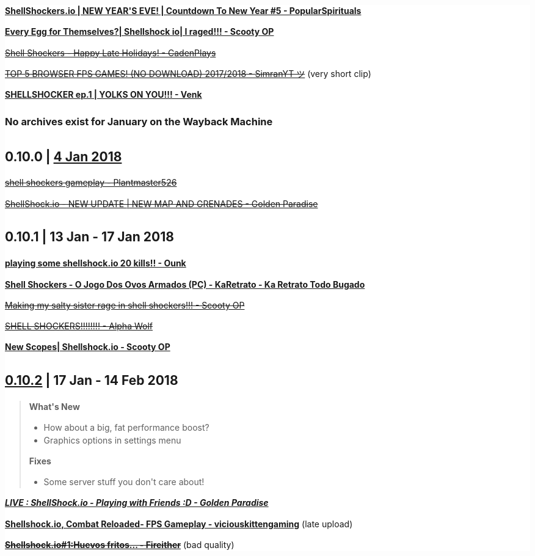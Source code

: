 **[ShellShockers.io | NEW YEAR'S EVE! | Countdown To New Year #5 - PopularSpirituals](https://www.youtube.com/watch?v=0Gi4NultfvM)**

**[Every Egg for Themselves?| Shellshock io| I raged!!! - Scooty OP](https://www.youtube.com/watch?v=AYeGbwtRVqg)**

~~[Shell Shockers - Happy Late Holidays! - CadenPlays](https://www.youtube.com/watch?v=ZvIjqIeEp-Q)~~

~~[TOP 5 BROWSER FPS GAMES! (NO DOWNLOAD) 2017/2018 - SimranYT ツ](https://www.youtube.com/watch?v=YVrCQR4BQ80)~~ (very short clip)

**[SHELLSHOCKER ep.1 | YOLKS ON YOU!!! - Venk](https://www.youtube.com/watch?v=oYtXcMnPkbc)**

### No archives exist for January on the Wayback Machine

## 0.10.0 | [4 Jan 2018](https://www.facebook.com/ShellShockersGame/posts/pfbid0zfmxgdNpv3DimzNa6GPpi1kB8j4WRm7NBMR7j9XErJCe6T7BU9j82PS8GUfZCqS3l)

~~[shell shockers gameplay - Plantmaster526](https://www.youtube.com/watch?v=ej3nTou5Ceg)~~

~~[ShellShock.io - NEW UPDATE | NEW MAP AND GRENADES - Golden Paradise](https://www.youtube.com/watch?v=z3xxLh9PB0A)~~

## 0.10.1 | 13 Jan - 17 Jan 2018

**[playing some shellshock.io 20 kills!! - Ounk](https://www.youtube.com/watch?v=gemfbFnaGxY)**

**[Shell Shockers - O Jogo Dos Ovos Armados (PC) - KaRetrato - Ka Retrato Todo Bugado](https://www.youtube.com/watch?v=cxJESkZzhkk)**

~~[Making my salty sister rage in shell shockers!!! - Scooty OP](https://www.youtube.com/watch?v=bHL2Z_Nf5BU)~~

~~[SHELL SHOCKERS!!!!!!!! - Alpha Wolf](https://www.youtube.com/watch?v=6RJahUueX4s)~~

**[New Scopes| Shellshock.io - Scooty OP](https://www.youtube.com/watch?v=xyT6_v7H_vs)**

## [0.10.2](https://archive.is/99jfT) | 17 Jan - 14 Feb 2018

> **What's New**
> - How about a big, fat performance boost?
> - Graphics options in settings menu
>
> **Fixes**
> - Some server stuff you don't care about!

***[LIVE : ShellShock.io - Playing with Friends :D - Golden Paradise](https://www.youtube.com/watch?v=_hvzmbFEggA)***

**[Shellshock.io, Combat Reloaded- FPS Gameplay - viciouskittengaming](https://www.youtube.com/watch?v=mkXUowtNzH0)** (late upload)

**~~[Shellshock.io#1:Huevos fritos... - Fireither](https://www.youtube.com/watch?v=TSkFrjohaao)~~** (bad quality)
